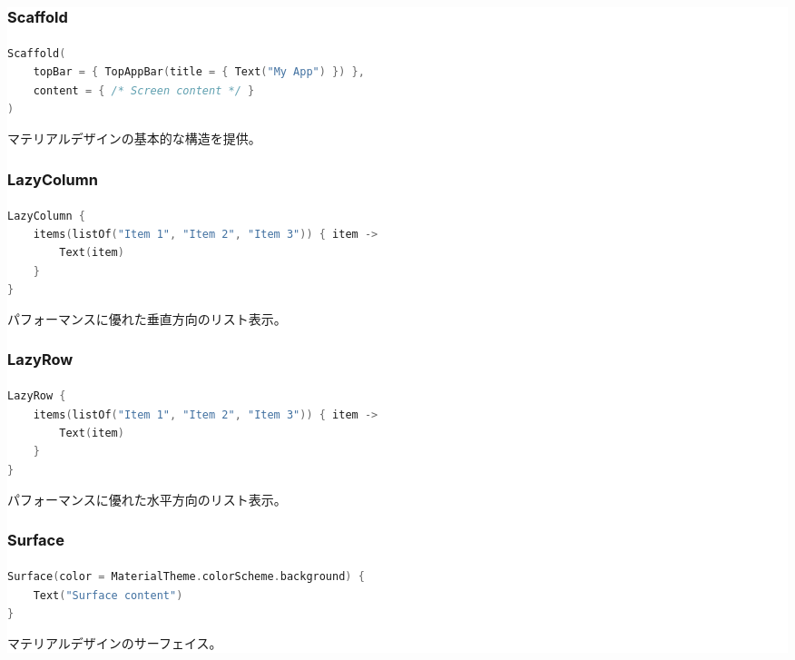 
### Scaffold

```kotlin
Scaffold(
    topBar = { TopAppBar(title = { Text("My App") }) },
    content = { /* Screen content */ }
)
```
マテリアルデザインの基本的な構造を提供。


### LazyColumn

```kotlin
LazyColumn {
    items(listOf("Item 1", "Item 2", "Item 3")) { item ->
        Text(item)
    }
}
```
パフォーマンスに優れた垂直方向のリスト表示。


### LazyRow

```kotlin
LazyRow {
    items(listOf("Item 1", "Item 2", "Item 3")) { item ->
        Text(item)
    }
}
```
パフォーマンスに優れた水平方向のリスト表示。


### Surface

```kotlin
Surface(color = MaterialTheme.colorScheme.background) {
    Text("Surface content")
}
```
マテリアルデザインのサーフェイス。
